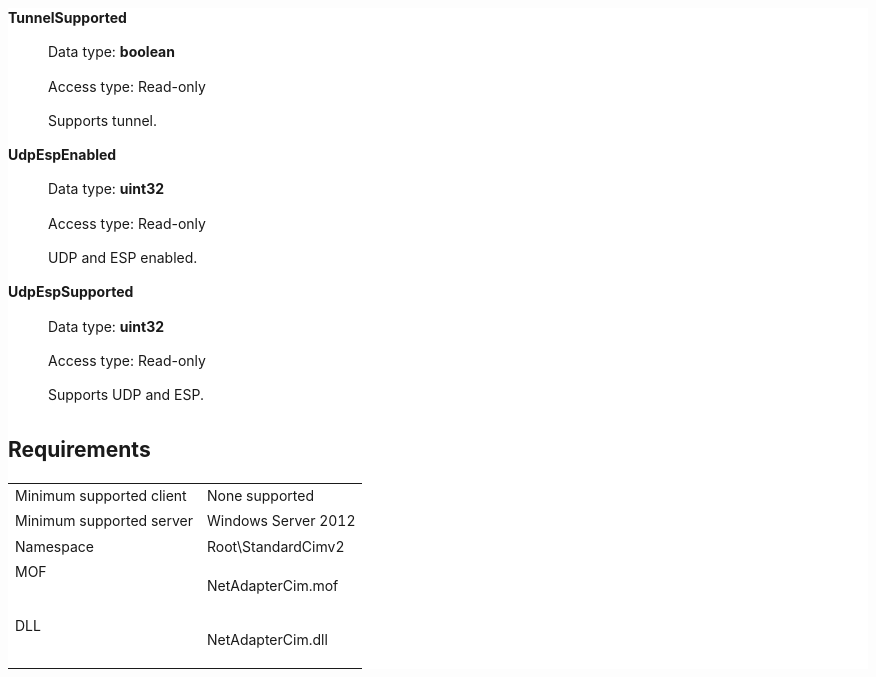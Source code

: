 **TunnelSupported**
</dt> <dd> <dl> <dt>

Data type: **boolean**
</dt> <dt>

Access type: Read-only
</dt> </dl>

Supports tunnel.

</dd> <dt>

**UdpEspEnabled**
</dt> <dd> <dl> <dt>

Data type: **uint32**
</dt> <dt>

Access type: Read-only
</dt> </dl>

UDP and ESP enabled.

</dd> <dt>

**UdpEspSupported**
</dt> <dd> <dl> <dt>

Data type: **uint32**
</dt> <dt>

Access type: Read-only
</dt> </dl>

Supports UDP and ESP.

</dd> </dl>

## Requirements



|                                     |                                                                                              |
|-------------------------------------|----------------------------------------------------------------------------------------------|
| Minimum supported client<br/> | None supported<br/>                                                                    |
| Minimum supported server<br/> | Windows Server 2012<br/>                                                               |
| Namespace<br/>                | Root\\StandardCimv2<br/>                                                               |
| MOF<br/>                      | <dl> <dt>NetAdapterCim.mof</dt> </dl> |
| DLL<br/>                      | <dl> <dt>NetAdapterCim.dll</dt> </dl> |



 

